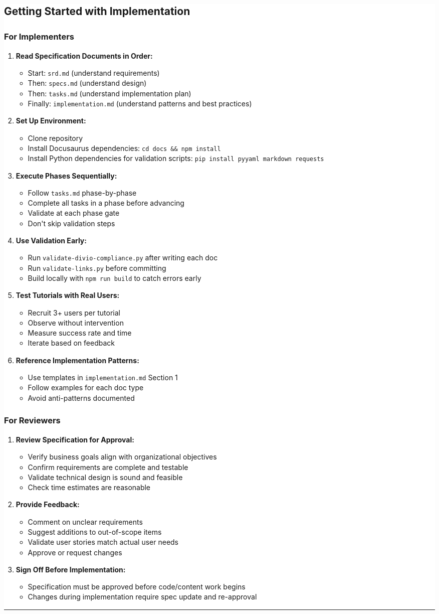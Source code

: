 
## Getting Started with Implementation

### For Implementers

1. **Read Specification Documents in Order:**
   - Start: `srd.md` (understand requirements)
   - Then: `specs.md` (understand design)
   - Then: `tasks.md` (understand implementation plan)
   - Finally: `implementation.md` (understand patterns and best practices)

2. **Set Up Environment:**
   - Clone repository
   - Install Docusaurus dependencies: `cd docs && npm install`
   - Install Python dependencies for validation scripts: `pip install pyyaml markdown requests`

3. **Execute Phases Sequentially:**
   - Follow `tasks.md` phase-by-phase
   - Complete all tasks in a phase before advancing
   - Validate at each phase gate
   - Don't skip validation steps

4. **Use Validation Early:**
   - Run `validate-divio-compliance.py` after writing each doc
   - Run `validate-links.py` before committing
   - Build locally with `npm run build` to catch errors early

5. **Test Tutorials with Real Users:**
   - Recruit 3+ users per tutorial
   - Observe without intervention
   - Measure success rate and time
   - Iterate based on feedback

6. **Reference Implementation Patterns:**
   - Use templates in `implementation.md` Section 1
   - Follow examples for each doc type
   - Avoid anti-patterns documented

### For Reviewers

1. **Review Specification for Approval:**
   - Verify business goals align with organizational objectives
   - Confirm requirements are complete and testable
   - Validate technical design is sound and feasible
   - Check time estimates are reasonable

2. **Provide Feedback:**
   - Comment on unclear requirements
   - Suggest additions to out-of-scope items
   - Validate user stories match actual user needs
   - Approve or request changes

3. **Sign Off Before Implementation:**
   - Specification must be approved before code/content work begins
   - Changes during implementation require spec update and re-approval

---